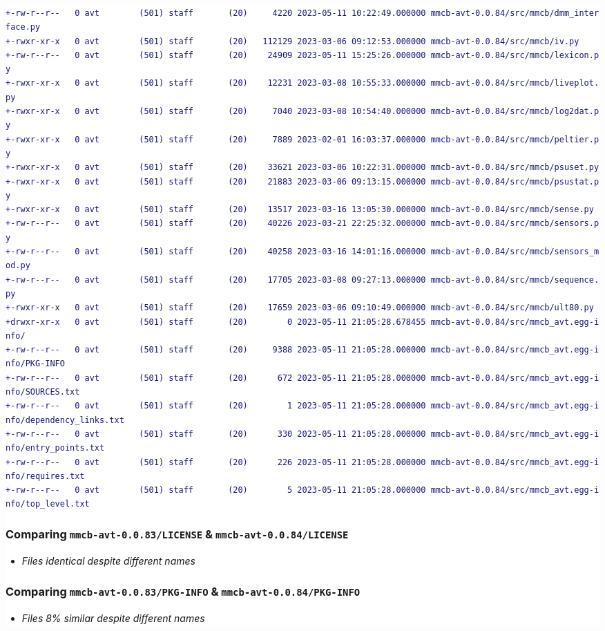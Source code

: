 ```diff
+-rw-r--r--   0 avt        (501) staff       (20)     4220 2023-05-11 10:22:49.000000 mmcb-avt-0.0.84/src/mmcb/dmm_interface.py
+-rwxr-xr-x   0 avt        (501) staff       (20)   112129 2023-03-06 09:12:53.000000 mmcb-avt-0.0.84/src/mmcb/iv.py
+-rw-r--r--   0 avt        (501) staff       (20)    24909 2023-05-11 15:25:26.000000 mmcb-avt-0.0.84/src/mmcb/lexicon.py
+-rwxr-xr-x   0 avt        (501) staff       (20)    12231 2023-03-08 10:55:33.000000 mmcb-avt-0.0.84/src/mmcb/liveplot.py
+-rwxr-xr-x   0 avt        (501) staff       (20)     7040 2023-03-08 10:54:40.000000 mmcb-avt-0.0.84/src/mmcb/log2dat.py
+-rwxr-xr-x   0 avt        (501) staff       (20)     7889 2023-02-01 16:03:37.000000 mmcb-avt-0.0.84/src/mmcb/peltier.py
+-rwxr-xr-x   0 avt        (501) staff       (20)    33621 2023-03-06 10:22:31.000000 mmcb-avt-0.0.84/src/mmcb/psuset.py
+-rwxr-xr-x   0 avt        (501) staff       (20)    21883 2023-03-06 09:13:15.000000 mmcb-avt-0.0.84/src/mmcb/psustat.py
+-rwxr-xr-x   0 avt        (501) staff       (20)    13517 2023-03-16 13:05:30.000000 mmcb-avt-0.0.84/src/mmcb/sense.py
+-rw-r--r--   0 avt        (501) staff       (20)    40226 2023-03-21 22:25:32.000000 mmcb-avt-0.0.84/src/mmcb/sensors.py
+-rw-r--r--   0 avt        (501) staff       (20)    40258 2023-03-16 14:01:16.000000 mmcb-avt-0.0.84/src/mmcb/sensors_mod.py
+-rw-r--r--   0 avt        (501) staff       (20)    17705 2023-03-08 09:27:13.000000 mmcb-avt-0.0.84/src/mmcb/sequence.py
+-rwxr-xr-x   0 avt        (501) staff       (20)    17659 2023-03-06 09:10:49.000000 mmcb-avt-0.0.84/src/mmcb/ult80.py
+drwxr-xr-x   0 avt        (501) staff       (20)        0 2023-05-11 21:05:28.678455 mmcb-avt-0.0.84/src/mmcb_avt.egg-info/
+-rw-r--r--   0 avt        (501) staff       (20)     9388 2023-05-11 21:05:28.000000 mmcb-avt-0.0.84/src/mmcb_avt.egg-info/PKG-INFO
+-rw-r--r--   0 avt        (501) staff       (20)      672 2023-05-11 21:05:28.000000 mmcb-avt-0.0.84/src/mmcb_avt.egg-info/SOURCES.txt
+-rw-r--r--   0 avt        (501) staff       (20)        1 2023-05-11 21:05:28.000000 mmcb-avt-0.0.84/src/mmcb_avt.egg-info/dependency_links.txt
+-rw-r--r--   0 avt        (501) staff       (20)      330 2023-05-11 21:05:28.000000 mmcb-avt-0.0.84/src/mmcb_avt.egg-info/entry_points.txt
+-rw-r--r--   0 avt        (501) staff       (20)      226 2023-05-11 21:05:28.000000 mmcb-avt-0.0.84/src/mmcb_avt.egg-info/requires.txt
+-rw-r--r--   0 avt        (501) staff       (20)        5 2023-05-11 21:05:28.000000 mmcb-avt-0.0.84/src/mmcb_avt.egg-info/top_level.txt
```

### Comparing `mmcb-avt-0.0.83/LICENSE` & `mmcb-avt-0.0.84/LICENSE`

 * *Files identical despite different names*

### Comparing `mmcb-avt-0.0.83/PKG-INFO` & `mmcb-avt-0.0.84/PKG-INFO`

 * *Files 8% similar despite different names*
